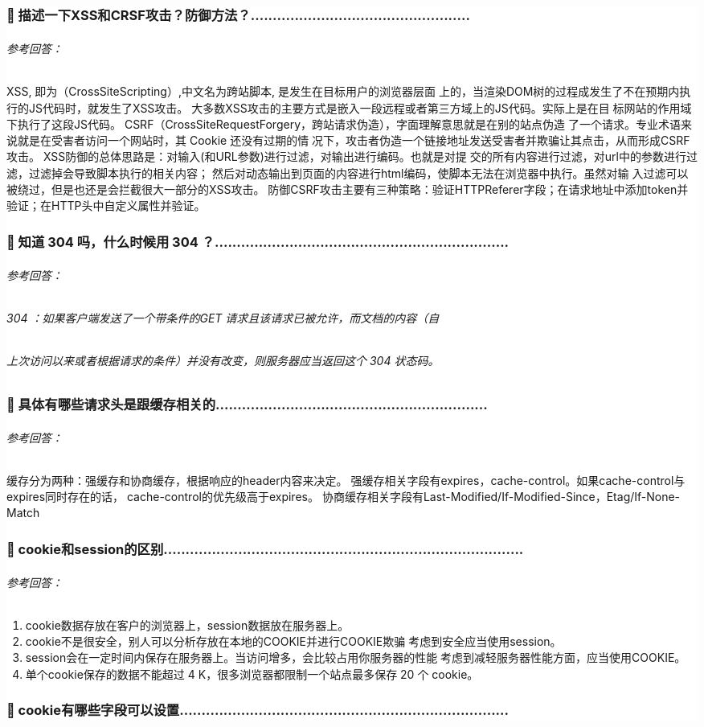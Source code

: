 ###  描述一下XSS和CRSF攻击？防御方法？..................................................

###### 参考回答：

XSS, 即为（CrossSiteScripting）,中文名为跨站脚本, 是发生在目标用户的浏览器层面
上的，当渲染DOM树的过程成发生了不在预期内执行的JS代码时，就发生了XSS攻击。
大多数XSS攻击的主要方式是嵌入一段远程或者第三方域上的JS代码。实际上是在目
标网站的作用域下执行了这段JS代码。
CSRF（CrossSiteRequestForgery，跨站请求伪造），字面理解意思就是在别的站点伪造
了一个请求。专业术语来说就是在受害者访问一个网站时，其 Cookie 还没有过期的情
况下，攻击者伪造一个链接地址发送受害者并欺骗让其点击，从而形成CSRF 攻击。
XSS防御的总体思路是：对输入(和URL参数)进行过滤，对输出进行编码。也就是对提
交的所有内容进行过滤，对url中的参数进行过滤，过滤掉会导致脚本执行的相关内容；
然后对动态输出到页面的内容进行html编码，使脚本无法在浏览器中执行。虽然对输
入过滤可以被绕过，但是也还是会拦截很大一部分的XSS攻击。
防御CSRF攻击主要有三种策略：验证HTTPReferer字段；在请求地址中添加token并
验证；在HTTP头中自定义属性并验证。

###  知道 304 吗，什么时候用 304 ？...................................................................

###### 参考回答：

###### 304 ：如果客户端发送了一个带条件的GET 请求且该请求已被允许，而文档的内容（自

###### 上次访问以来或者根据请求的条件）并没有改变，则服务器应当返回这个 304 状态码。

###  具体有哪些请求头是跟缓存相关的..............................................................

###### 参考回答：

缓存分为两种：强缓存和协商缓存，根据响应的header内容来决定。
强缓存相关字段有expires，cache-control。如果cache-control与expires同时存在的话，
cache-control的优先级高于expires。
协商缓存相关字段有Last-Modified/If-Modified-Since，Etag/If-None-Match

###  cookie和session的区别..................................................................................


###### 参考回答：

1. cookie数据存放在客户的浏览器上，session数据放在服务器上。
2. cookie不是很安全，别人可以分析存放在本地的COOKIE并进行COOKIE欺骗
考虑到安全应当使用session。
3. session会在一定时间内保存在服务器上。当访问增多，会比较占用你服务器的性能
考虑到减轻服务器性能方面，应当使用COOKIE。
4. 单个cookie保存的数据不能超过 4 K，很多浏览器都限制一个站点最多保存 20 个
cookie。

###  cookie有哪些字段可以设置...........................................................................
